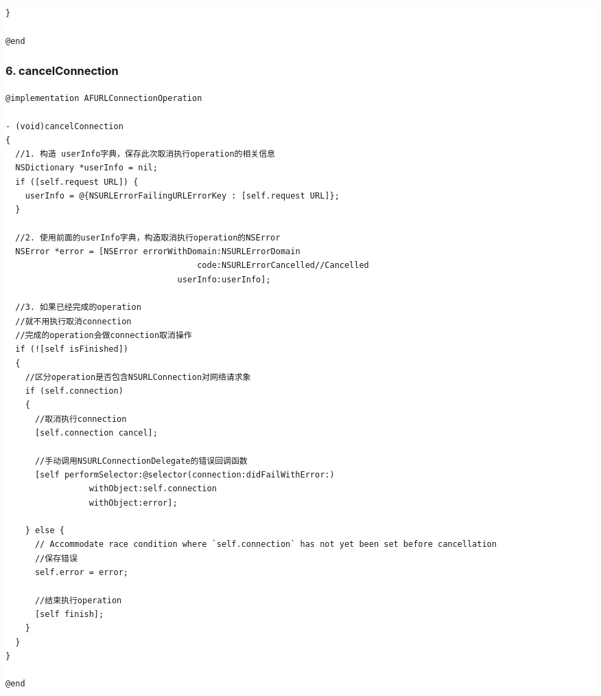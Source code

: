 ```objc
}

@end
```

### 6. cancelConnection

```objc
@implementation AFURLConnectionOperation

- (void)cancelConnection 
{
  //1. 构造 userInfo字典，保存此次取消执行operation的相关信息
  NSDictionary *userInfo = nil;
  if ([self.request URL]) {
    userInfo = @{NSURLErrorFailingURLErrorKey : [self.request URL]};
  }

  //2. 使用前面的userInfo字典，构造取消执行operation的NSError
  NSError *error = [NSError errorWithDomain:NSURLErrorDomain
                                       code:NSURLErrorCancelled//Cancelled
                                   userInfo:userInfo];

  //3. 如果已经完成的operation
  //就不用执行取消connection
  //完成的operation会做connection取消操作
  if (![self isFinished])
  {
    //区分operation是否包含NSURLConnection对网络请求象
    if (self.connection)
    {
      //取消执行connection
      [self.connection cancel];

      //手动调用NSURLConnectionDelegate的错误回调函数
      [self performSelector:@selector(connection:didFailWithError:)
                 withObject:self.connection
                 withObject:error];

    } else {
      // Accommodate race condition where `self.connection` has not yet been set before cancellation
      //保存错误
      self.error = error;

      //结束执行operation
      [self finish];
    }
  }
}

@end
```
